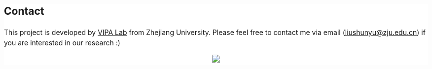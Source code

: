 
## Contact

This project is developed by [VIPA Lab](https://www.vipazoo.cn/) from Zhejiang University. Please feel free to contact me via email (<liushunyu@zju.edu.cn>) if you are interested in our research :)

<div align="center">
<img src="./Odyssey/images/vipa-logo.jpg" width="30%">
</div>


